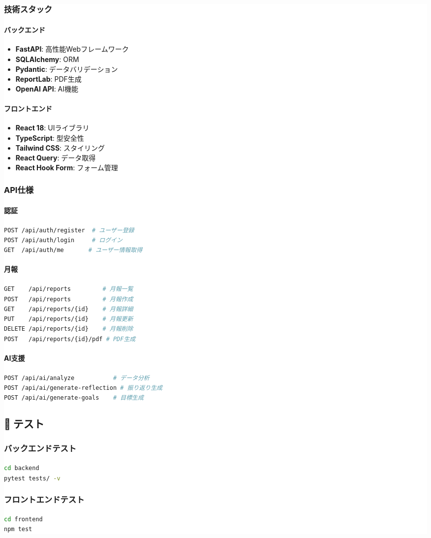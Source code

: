 ### 技術スタック

#### バックエンド
- **FastAPI**: 高性能Webフレームワーク
- **SQLAlchemy**: ORM
- **Pydantic**: データバリデーション
- **ReportLab**: PDF生成
- **OpenAI API**: AI機能

#### フロントエンド
- **React 18**: UIライブラリ
- **TypeScript**: 型安全性
- **Tailwind CSS**: スタイリング
- **React Query**: データ取得
- **React Hook Form**: フォーム管理

### API仕様

#### 認証
```bash
POST /api/auth/register  # ユーザー登録
POST /api/auth/login     # ログイン
GET  /api/auth/me       # ユーザー情報取得
```

#### 月報
```bash
GET    /api/reports         # 月報一覧
POST   /api/reports         # 月報作成
GET    /api/reports/{id}    # 月報詳細
PUT    /api/reports/{id}    # 月報更新
DELETE /api/reports/{id}    # 月報削除
POST   /api/reports/{id}/pdf # PDF生成
```

#### AI支援
```bash
POST /api/ai/analyze           # データ分析
POST /api/ai/generate-reflection # 振り返り生成
POST /api/ai/generate-goals    # 目標生成
```

## 🧪 テスト

### バックエンドテスト
```bash
cd backend
pytest tests/ -v
```

### フロントエンドテスト
```bash
cd frontend
npm test
```
